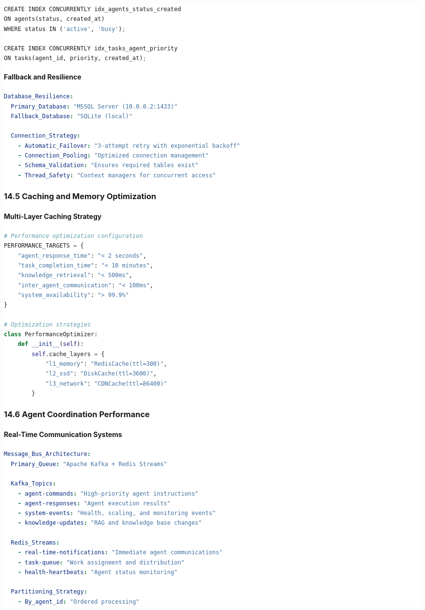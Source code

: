 ```python
CREATE INDEX CONCURRENTLY idx_agents_status_created
ON agents(status, created_at)
WHERE status IN ('active', 'busy');

CREATE INDEX CONCURRENTLY idx_tasks_agent_priority
ON tasks(agent_id, priority, created_at);
```

#### Fallback and Resilience
```yaml
Database_Resilience:
  Primary_Database: "MSSQL Server (10.0.0.2:1433)"
  Fallback_Database: "SQLite (local)"

  Connection_Strategy:
    - Automatic_Failover: "3-attempt retry with exponential backoff"
    - Connection_Pooling: "Optimized connection management"
    - Schema_Validation: "Ensures required tables exist"
    - Thread_Safety: "Context managers for concurrent access"
```

### 14.5 Caching and Memory Optimization

#### Multi-Layer Caching Strategy
```python
# Performance optimization configuration
PERFORMANCE_TARGETS = {
    "agent_response_time": "< 2 seconds",
    "task_completion_time": "< 10 minutes",
    "knowledge_retrieval": "< 500ms",
    "inter_agent_communication": "< 100ms",
    "system_availability": "> 99.9%"
}

# Optimization strategies
class PerformanceOptimizer:
    def __init__(self):
        self.cache_layers = {
            "l1_memory": "RedisCache(ttl=300)",
            "l2_ssd": "DiskCache(ttl=3600)",
            "l3_network": "CDNCache(ttl=86400)"
        }
```

### 14.6 Agent Coordination Performance

#### Real-Time Communication Systems
```yaml
Message_Bus_Architecture:
  Primary_Queue: "Apache Kafka + Redis Streams"

  Kafka_Topics:
    - agent-commands: "High-priority agent instructions"
    - agent-responses: "Agent execution results"
    - system-events: "Health, scaling, and monitoring events"
    - knowledge-updates: "RAG and knowledge base changes"

  Redis_Streams:
    - real-time-notifications: "Immediate agent communications"
    - task-queue: "Work assignment and distribution"
    - health-heartbeats: "Agent status monitoring"

  Partitioning_Strategy:
    - By_agent_id: "Ordered processing"
```